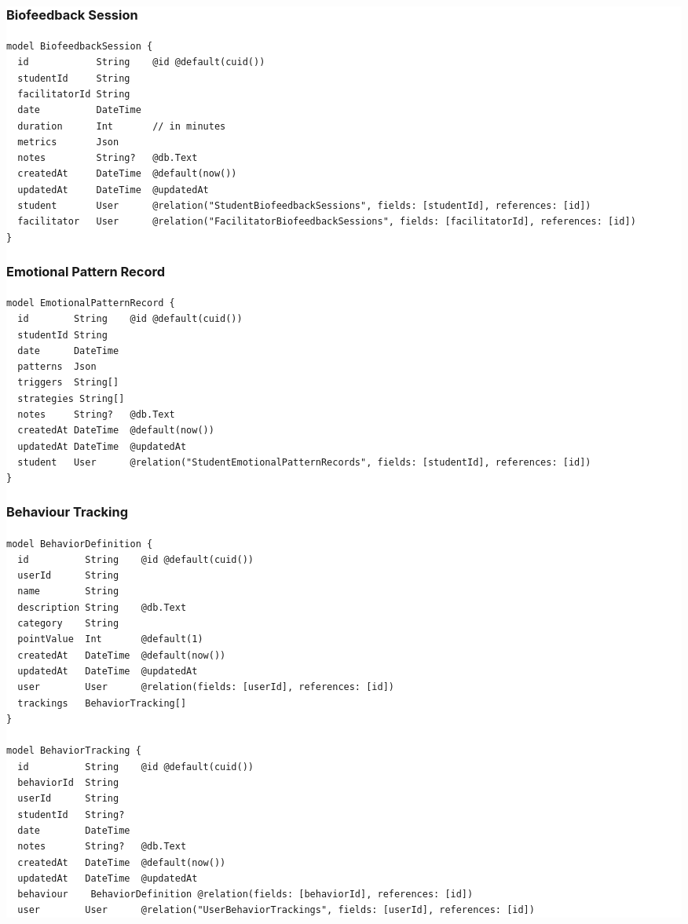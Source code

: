 ### Biofeedback Session

```prisma
model BiofeedbackSession {
  id            String    @id @default(cuid())
  studentId     String
  facilitatorId String
  date          DateTime
  duration      Int       // in minutes
  metrics       Json
  notes         String?   @db.Text
  createdAt     DateTime  @default(now())
  updatedAt     DateTime  @updatedAt
  student       User      @relation("StudentBiofeedbackSessions", fields: [studentId], references: [id])
  facilitator   User      @relation("FacilitatorBiofeedbackSessions", fields: [facilitatorId], references: [id])
}
```

### Emotional Pattern Record

```prisma
model EmotionalPatternRecord {
  id        String    @id @default(cuid())
  studentId String
  date      DateTime
  patterns  Json
  triggers  String[]
  strategies String[]
  notes     String?   @db.Text
  createdAt DateTime  @default(now())
  updatedAt DateTime  @updatedAt
  student   User      @relation("StudentEmotionalPatternRecords", fields: [studentId], references: [id])
}
```
### Behaviour Tracking

```prisma
model BehaviorDefinition {
  id          String    @id @default(cuid())
  userId      String
  name        String
  description String    @db.Text
  category    String
  pointValue  Int       @default(1)
  createdAt   DateTime  @default(now())
  updatedAt   DateTime  @updatedAt
  user        User      @relation(fields: [userId], references: [id])
  trackings   BehaviorTracking[]
}

model BehaviorTracking {
  id          String    @id @default(cuid())
  behaviorId  String
  userId      String
  studentId   String?
  date        DateTime
  notes       String?   @db.Text
  createdAt   DateTime  @default(now())
  updatedAt   DateTime  @updatedAt
  behaviour    BehaviorDefinition @relation(fields: [behaviorId], references: [id])
  user        User      @relation("UserBehaviorTrackings", fields: [userId], references: [id])
```